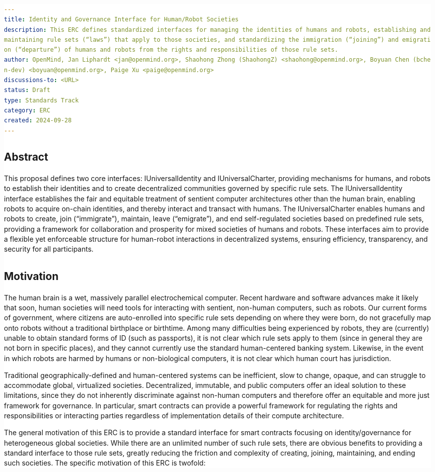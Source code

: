 ```yaml
---
title: Identity and Governance Interface for Human/Robot Societies 
description: This ERC defines standardized interfaces for managing the identities of humans and robots, establishing and maintaining rule sets (“laws”) that apply to those societies, and standardizing the immigration (“joining”) and emigration (“departure”) of humans and robots from the rights and responsibilities of those rule sets.
author: OpenMind, Jan Liphardt <jan@openmind.org>, Shaohong Zhong (ShaohongZ) <shaohong@openmind.org>, Boyuan Chen (bchen-dev) <boyuan@openmind.org>, Paige Xu <paige@openmind.org>
discussions-to: <URL>
status: Draft
type: Standards Track
category: ERC
created: 2024-09-28
---
```


## Abstract

This proposal defines two core interfaces: IUniversalIdentity and IUniversalCharter, providing mechanisms for humans, and robots to establish their identities and to create decentralized communities governed by specific rule sets. The IUniversalIdentity interface establishes the fair and equitable treatment of sentient computer architectures other than the human brain, enabling robots to acquire on-chain identities, and thereby interact and transact with humans. The IUniversalCharter enables humans and robots to create, join (“immigrate”), maintain, leave (“emigrate”), and end self-regulated societies based on predefined rule sets, providing a framework for collaboration and prosperity for mixed societies of humans and robots. These interfaces aim to provide a flexible yet enforceable structure for human-robot interactions in decentralized systems, ensuring efficiency, transparency, and security for all participants.

## Motivation

The human brain is a wet, massively parallel electrochemical computer. Recent hardware and software advances make it likely that soon, human societies will need tools for interacting with sentient, non-human computers, such as robots. Our current forms of government, where citizens are auto-enrolled into specific rule sets depending on where they were born, do not gracefully map onto robots without a traditional birthplace or birthtime. Among many difficulties being experienced by robots, they are (currently) unable to obtain standard forms of ID (such as passports), it is not clear which rule sets apply to them (since in general they are not born in specific places), and they cannot currently use the standard human-centered banking system. Likewise, in the event in which robots are harmed by humans or non-biological computers, it is not clear which human court has jurisdiction. 

Traditional geographically-defined and human-centered systems can be inefficient, slow to change, opaque, and can struggle to accommodate global, virtualized societies.  Decentralized, immutable, and public computers offer an ideal solution to these limitations, since they do not inherently discriminate against non-human computers and therefore offer an equitable and more just framework for governance.  In particular, smart contracts can provide a powerful framework for regulating the rights and responsibilities or interacting parties regardless of implementation details of their compute architecture.

The general motivation of this ERC is to provide a standard interface for smart contracts focusing on identity/governance for heterogeneous global societies. While there are an unlimited number of such rule sets, there are obvious benefits to providing a standard interface to those rule sets, greatly reducing the friction and complexity of creating, joining, maintaining, and ending such societies. The specific motivation of this ERC is twofold:
